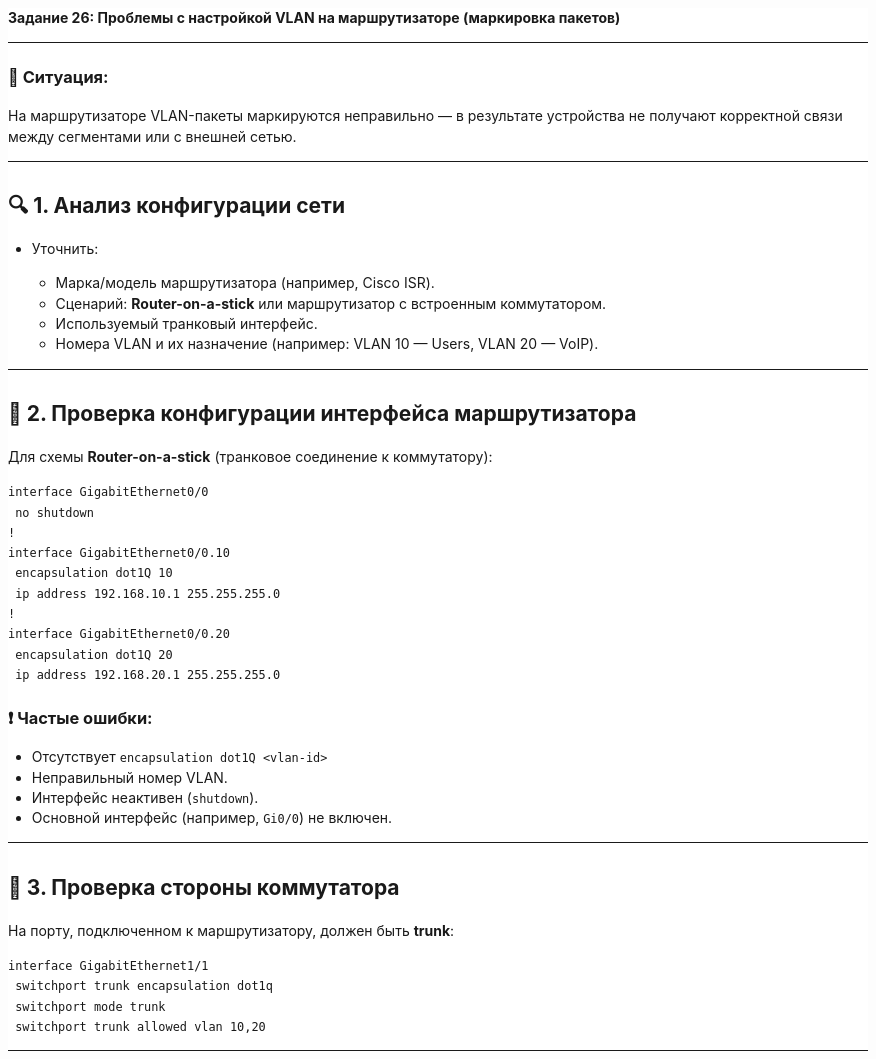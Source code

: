 **Задание 26: Проблемы с настройкой VLAN на маршрутизаторе (маркировка пакетов)**

---

### 📌 **Ситуация:**

На маршрутизаторе VLAN-пакеты маркируются неправильно — в результате устройства не получают корректной связи между сегментами или с внешней сетью.

---

## 🔍 **1. Анализ конфигурации сети**

* Уточнить:

  * Марка/модель маршрутизатора (например, Cisco ISR).
  * Сценарий: **Router-on-a-stick** или маршрутизатор с встроенным коммутатором.
  * Используемый транковый интерфейс.
  * Номера VLAN и их назначение (например: VLAN 10 — Users, VLAN 20 — VoIP).

---

## 🧪 **2. Проверка конфигурации интерфейса маршрутизатора**

Для схемы **Router-on-a-stick** (транковое соединение к коммутатору):

```bash
interface GigabitEthernet0/0
 no shutdown
!
interface GigabitEthernet0/0.10
 encapsulation dot1Q 10
 ip address 192.168.10.1 255.255.255.0
!
interface GigabitEthernet0/0.20
 encapsulation dot1Q 20
 ip address 192.168.20.1 255.255.255.0
```

### ❗ Частые ошибки:

* Отсутствует `encapsulation dot1Q <vlan-id>`
* Неправильный номер VLAN.
* Интерфейс неактивен (`shutdown`).
* Основной интерфейс (например, `Gi0/0`) не включен.

---

## 📡 **3. Проверка стороны коммутатора**

На порту, подключенном к маршрутизатору, должен быть **trunk**:

```bash
interface GigabitEthernet1/1
 switchport trunk encapsulation dot1q
 switchport mode trunk
 switchport trunk allowed vlan 10,20
```

---